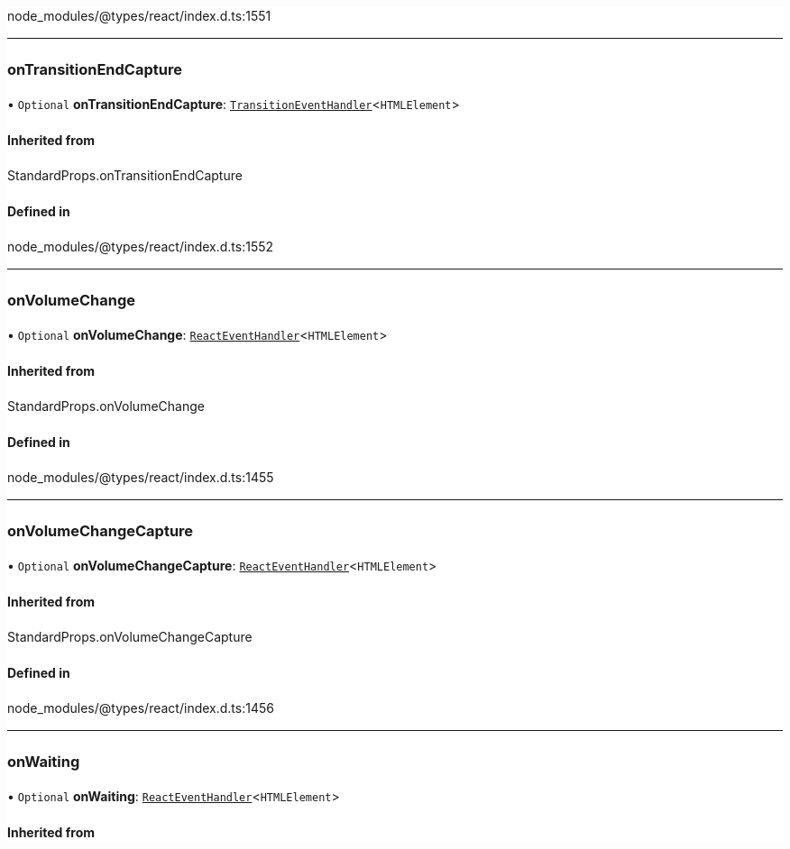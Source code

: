 node_modules/@types/react/index.d.ts:1551

___

### onTransitionEndCapture

• `Optional` **onTransitionEndCapture**: [`TransitionEventHandler`](../modules/components_Container._internal_.md#transitioneventhandler)<`HTMLElement`\>

#### Inherited from

StandardProps.onTransitionEndCapture

#### Defined in

node_modules/@types/react/index.d.ts:1552

___

### onVolumeChange

• `Optional` **onVolumeChange**: [`ReactEventHandler`](../modules/components_Container._internal_.md#reacteventhandler)<`HTMLElement`\>

#### Inherited from

StandardProps.onVolumeChange

#### Defined in

node_modules/@types/react/index.d.ts:1455

___

### onVolumeChangeCapture

• `Optional` **onVolumeChangeCapture**: [`ReactEventHandler`](../modules/components_Container._internal_.md#reacteventhandler)<`HTMLElement`\>

#### Inherited from

StandardProps.onVolumeChangeCapture

#### Defined in

node_modules/@types/react/index.d.ts:1456

___

### onWaiting

• `Optional` **onWaiting**: [`ReactEventHandler`](../modules/components_Container._internal_.md#reacteventhandler)<`HTMLElement`\>

#### Inherited from
